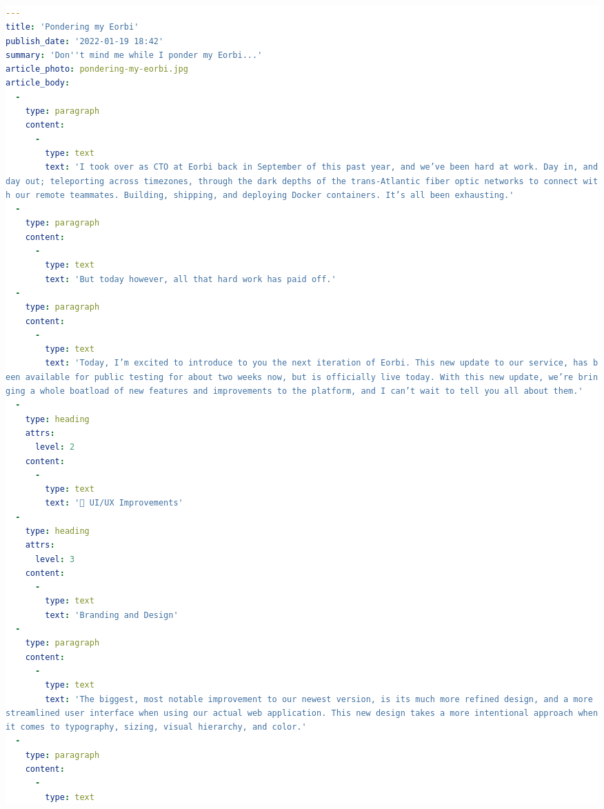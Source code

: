 ```yaml
---
title: 'Pondering my Eorbi'
publish_date: '2022-01-19 18:42'
summary: 'Don''t mind me while I ponder my Eorbi...'
article_photo: pondering-my-eorbi.jpg
article_body:
  -
    type: paragraph
    content:
      -
        type: text
        text: 'I took over as CTO at Eorbi back in September of this past year, and we’ve been hard at work. Day in, and day out; teleporting across timezones, through the dark depths of the trans-Atlantic fiber optic networks to connect with our remote teammates. Building, shipping, and deploying Docker containers. It’s all been exhausting.'
  -
    type: paragraph
    content:
      -
        type: text
        text: 'But today however, all that hard work has paid off.'
  -
    type: paragraph
    content:
      -
        type: text
        text: 'Today, I’m excited to introduce to you the next iteration of Eorbi. This new update to our service, has been available for public testing for about two weeks now, but is officially live today. With this new update, we’re bringing a whole boatload of new features and improvements to the platform, and I can’t wait to tell you all about them.'
  -
    type: heading
    attrs:
      level: 2
    content:
      -
        type: text
        text: '🎨 UI/UX Improvements'
  -
    type: heading
    attrs:
      level: 3
    content:
      -
        type: text
        text: 'Branding and Design'
  -
    type: paragraph
    content:
      -
        type: text
        text: 'The biggest, most notable improvement to our newest version, is its much more refined design, and a more streamlined user interface when using our actual web application. This new design takes a more intentional approach when it comes to typography, sizing, visual hierarchy, and color.'
  -
    type: paragraph
    content:
      -
        type: text
```
